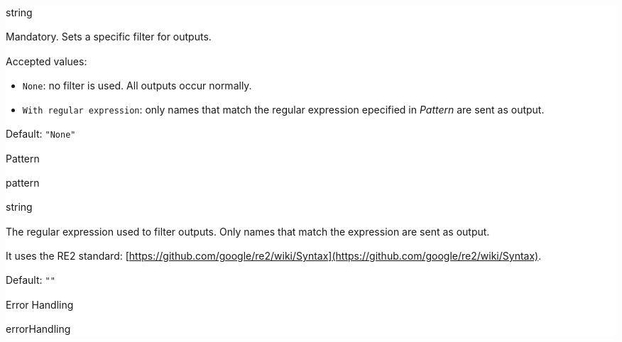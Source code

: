 </td>
<td valign="top">

string

</td>
<td valign="top">

Mandatory. Sets a specific filter for outputs.

Accepted values:

-   `None`: no filter is used. All outputs occur normally.

-   `With regular expression`: only names that match the regular expression epecified in *Pattern* are sent as output.

Default: `"None"`

</td>
</tr>
<tr>
<td valign="top">

Pattern

</td>
<td valign="top">

pattern

</td>
<td valign="top">

string

</td>
<td valign="top">

The regular expression used to filter outputs. Only names that match the expression are sent as output.

It uses the RE2 standard: [https://github.com/google/re2/wiki/Syntax](https://github.com/google/re2/wiki/Syntax).

Default: `""`

</td>
</tr>
<tr>
<td valign="top">

Error Handling

</td>
<td valign="top">

errorHandling

</td>
<td valign="top">
